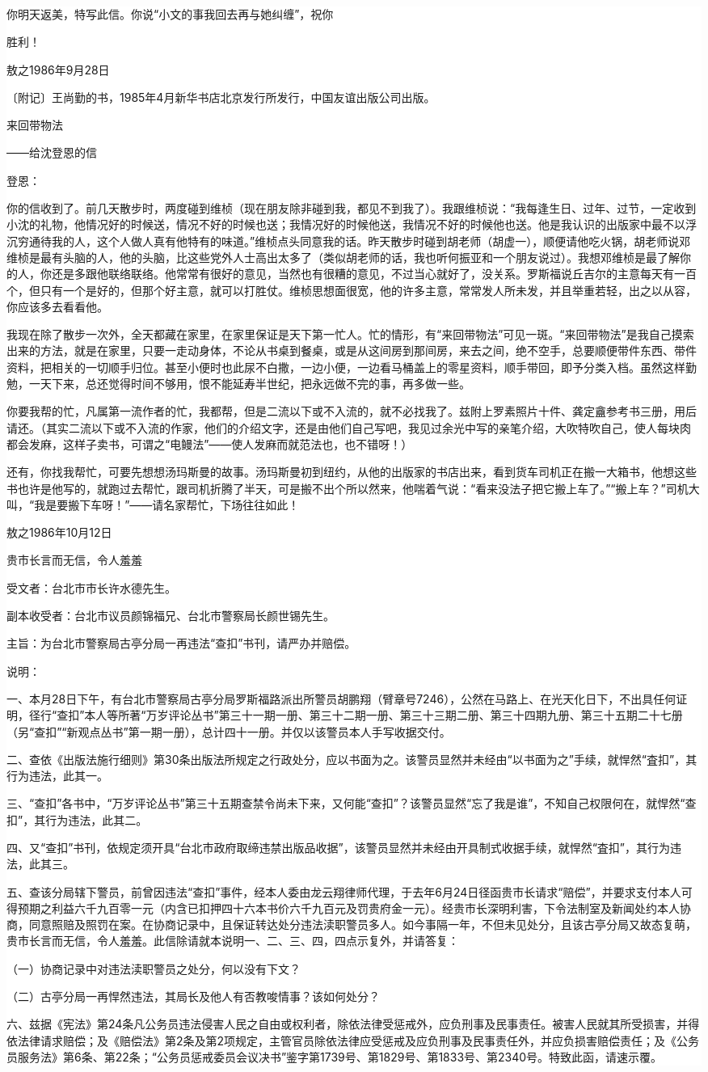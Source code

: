 你明天返美，特写此信。你说“小文的事我回去再与她纠缠”，祝你

胜利！

敖之1986年9月28日

〔附记〕王尚勤的书，1985年4月新华书店北京发行所发行，中国友谊出版公司出版。



来回带物法

——给沈登恩的信

登恩：

你的信收到了。前几天散步时，两度碰到维桢（现在朋友除非碰到我，都见不到我了）。我跟维桢说：“我每逢生日、过年、过节，一定收到小沈的礼物，他情况好的时候送，情况不好的时候也送；我情况好的时候他送，我情况不好的时候他也送。他是我认识的出版家中最不以浮沉穷通待我的人，这个人做人真有他特有的味道。”维桢点头同意我的话。昨天散步时碰到胡老师（胡虚一），顺便请他吃火锅，胡老师说邓维桢是最有头脑的人，他的头脑，比这些党外人士高出太多了（类似胡老师的话，我也听何振亚和一个朋友说过）。我想邓维桢是最了解你的人，你还是多跟他联络联络。他常常有很好的意见，当然也有很糟的意见，不过当心就好了，没关系。罗斯福说丘吉尔的主意每天有一百个，但只有一个是好的，但那个好主意，就可以打胜仗。维桢思想面很宽，他的许多主意，常常发人所未发，并且举重若轻，出之以从容，你应该多去看看他。

我现在除了散步一次外，全天都藏在家里，在家里保证是天下第一忙人。忙的情形，有“来回带物法”可见一斑。“来回带物法”是我自己摸索出来的方法，就是在家里，只要一走动身体，不论从书桌到餐桌，或是从这间房到那间房，来去之间，绝不空手，总要顺便带件东西、带件资料，把相关的一切顺手归位。甚至小便时也此尿不白撒，一边小便，一边看马桶盖上的零星资料，顺手带回，即予分类入档。虽然这样勤勉，一天下来，总还觉得时间不够用，恨不能延寿半世纪，把永远做不完的事，再多做一些。

你要我帮的忙，凡属第一流作者的忙，我都帮，但是二流以下或不入流的，就不必找我了。兹附上罗素照片十件、龚定盦参考书三册，用后请还。（其实二流以下或不入流的作家，他们的介绍文字，还是由他们自己写吧，我见过余光中写的亲笔介绍，大吹特吹自己，使人每块肉都会发麻，这样子卖书，可谓之“电鳗法”——使人发麻而就范法也，也不错呀！）

还有，你找我帮忙，可要先想想汤玛斯曼的故事。汤玛斯曼初到纽约，从他的出版家的书店出来，看到货车司机正在搬一大箱书，他想这些书也许是他写的，就跑过去帮忙，跟司机折腾了半天，可是搬不出个所以然来，他喘着气说：“看来没法子把它搬上车了。”“搬上车？”司机大叫，“我是要搬下车呀！”——请名家帮忙，下场往往如此！

敖之1986年10月12日



贵市长言而无信，令人羞羞

受文者：台北市市长许水德先生。

副本收受者：台北市议员颜锦福兄、台北市警察局长颜世锡先生。

主旨：为台北市警察局古亭分局一再违法“查扣”书刊，请严办并赔偿。

说明：

一、本月28日下午，有台北市警察局古亭分局罗斯福路派出所警员胡鹏翔（臂章号7246），公然在马路上、在光天化日下，不出具任何证明，径行“查扣”本人等所著“万岁评论丛书”第三十一期一册、第三十二期一册、第三十三期二册、第三十四期九册、第三十五期二十七册（另“查扣”“新观点丛书”第一期一册），总计四十一册。并仅以该警员本人手写收据交付。

二、查依《出版法施行细则》第30条出版法所规定之行政处分，应以书面为之。该警员显然并未经由“以书面为之”手续，就悍然“査扣”，其行为违法，此其一。

三、“查扣”各书中，“万岁评论丛书”第三十五期查禁令尚未下来，又何能“查扣”？该警员显然“忘了我是谁”，不知自己权限何在，就悍然“查扣”，其行为违法，此其二。

四、又“查扣”书刊，依规定须开具“台北市政府取缔违禁出版品收据”，该警员显然并未经由开具制式收据手续，就悍然“査扣”，其行为违法，此其三。

五、查该分局辖下警员，前曾因违法“查扣”事件，经本人委由龙云翔律师代理，于去年6月24日径函贵市长请求“赔偿”，并要求支付本人可得预期之利益六千九百零一元（内含已扣押四十六本书价六千九百元及罚贵府金一元）。经贵市长深明利害，下令法制室及新闻处约本人协商，同意照赔及照罚在案。在协商记录中，且保证转达处分违法渎职警员多人。如今事隔一年，不但未见处分，且该古亭分局又故态复萌，贵市长言而无信，令人羞羞。此信除请就本说明一、二、三、四，四点示复外，并请答复：

（一）协商记录中对违法渎职警员之处分，何以没有下文？

（二）古亭分局一再悍然违法，其局长及他人有否教唆情事？该如何处分？

六、兹据《宪法》第24条凡公务员违法侵害人民之自由或权利者，除依法律受惩戒外，应负刑事及民事责任。被害人民就其所受损害，并得依法律请求赔偿；及《赔偿法》第2条及第2项规定，主管官员除依法律应受惩戒及应负刑事及民事责任外，并应负损害赔偿责任；及《公务员服务法》第6条、第22条；“公务员惩戒委员会议决书”鉴字第1739号、第1829号、第1833号、第2340号。特致此函，请速示覆。
